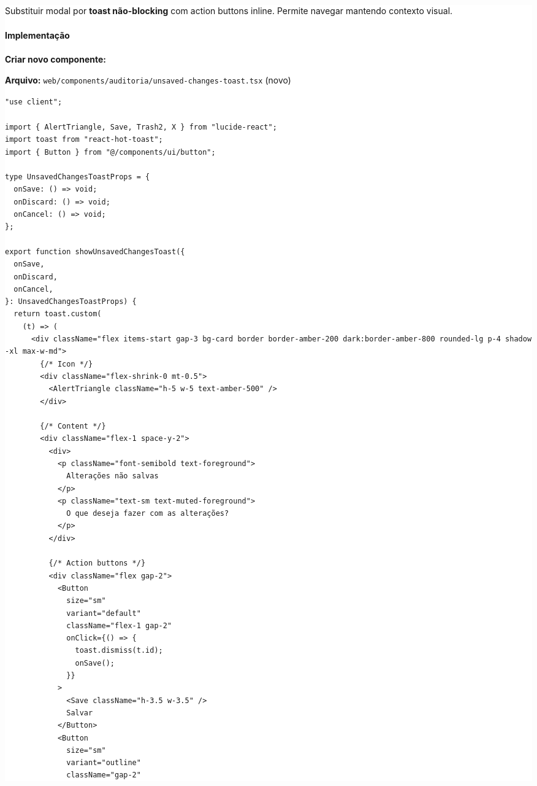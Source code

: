 Substituir modal por **toast não-blocking** com action buttons inline. Permite navegar mantendo contexto visual.

#### Implementação

**Criar novo componente:**

**Arquivo:** `web/components/auditoria/unsaved-changes-toast.tsx` (novo)

```tsx
"use client";

import { AlertTriangle, Save, Trash2, X } from "lucide-react";
import toast from "react-hot-toast";
import { Button } from "@/components/ui/button";

type UnsavedChangesToastProps = {
  onSave: () => void;
  onDiscard: () => void;
  onCancel: () => void;
};

export function showUnsavedChangesToast({
  onSave,
  onDiscard,
  onCancel,
}: UnsavedChangesToastProps) {
  return toast.custom(
    (t) => (
      <div className="flex items-start gap-3 bg-card border border-amber-200 dark:border-amber-800 rounded-lg p-4 shadow-xl max-w-md">
        {/* Icon */}
        <div className="flex-shrink-0 mt-0.5">
          <AlertTriangle className="h-5 w-5 text-amber-500" />
        </div>

        {/* Content */}
        <div className="flex-1 space-y-2">
          <div>
            <p className="font-semibold text-foreground">
              Alterações não salvas
            </p>
            <p className="text-sm text-muted-foreground">
              O que deseja fazer com as alterações?
            </p>
          </div>

          {/* Action buttons */}
          <div className="flex gap-2">
            <Button
              size="sm"
              variant="default"
              className="flex-1 gap-2"
              onClick={() => {
                toast.dismiss(t.id);
                onSave();
              }}
            >
              <Save className="h-3.5 w-3.5" />
              Salvar
            </Button>
            <Button
              size="sm"
              variant="outline"
              className="gap-2"
```